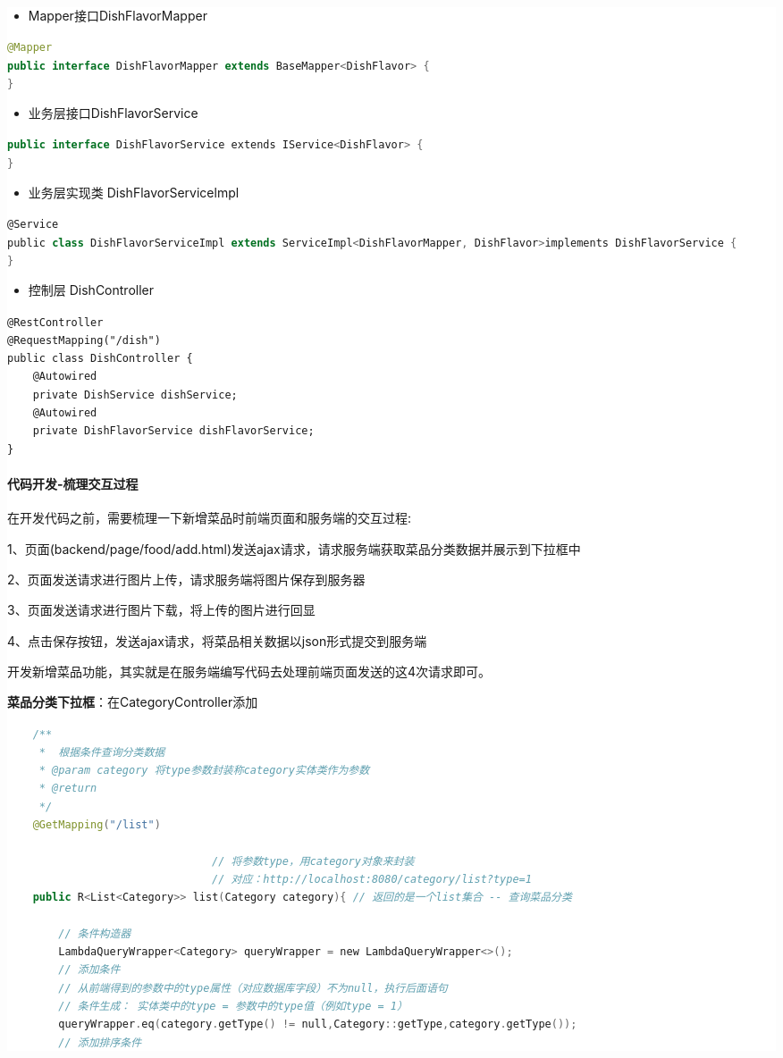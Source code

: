 - Mapper接口DishFlavorMapper

```java
@Mapper
public interface DishFlavorMapper extends BaseMapper<DishFlavor> {
}
```

- 业务层接口DishFlavorService

```csharp
public interface DishFlavorService extends IService<DishFlavor> {
}
```

- 业务层实现类 DishFlavorServicelmpl

```scala
@Service
public class DishFlavorServiceImpl extends ServiceImpl<DishFlavorMapper, DishFlavor>implements DishFlavorService {
}
```

- 控制层 DishController

```less
@RestController
@RequestMapping("/dish")
public class DishController {
    @Autowired
    private DishService dishService;
    @Autowired
    private DishFlavorService dishFlavorService;
}
```

#### 代码开发-梳理交互过程

在开发代码之前，需要梳理一下新增菜品时前端页面和服务端的交互过程:

1、页面(backend/page/food/add.html)发送ajax请求，请求服务端获取菜品分类数据并展示到下拉框中

2、页面发送请求进行图片上传，请求服务端将图片保存到服务器

3、页面发送请求进行图片下载，将上传的图片进行回显

4、点击保存按钮，发送ajax请求，将菜品相关数据以json形式提交到服务端

开发新增菜品功能，其实就是在服务端编写代码去处理前端页面发送的这4次请求即可。

**菜品分类下拉框**：在CategoryController添加

```swift
    /**
     *  根据条件查询分类数据
     * @param category 将type参数封装称category实体类作为参数
     * @return
     */
    @GetMapping("/list")

                                // 将参数type，用category对象来封装
                                // 对应：http://localhost:8080/category/list?type=1
    public R<List<Category>> list(Category category){ // 返回的是一个list集合 -- 查询菜品分类

        // 条件构造器
        LambdaQueryWrapper<Category> queryWrapper = new LambdaQueryWrapper<>();
        // 添加条件
        // 从前端得到的参数中的type属性（对应数据库字段）不为null，执行后面语句
        // 条件生成： 实体类中的type = 参数中的type值（例如type = 1）
        queryWrapper.eq(category.getType() != null,Category::getType,category.getType());
        // 添加排序条件
```